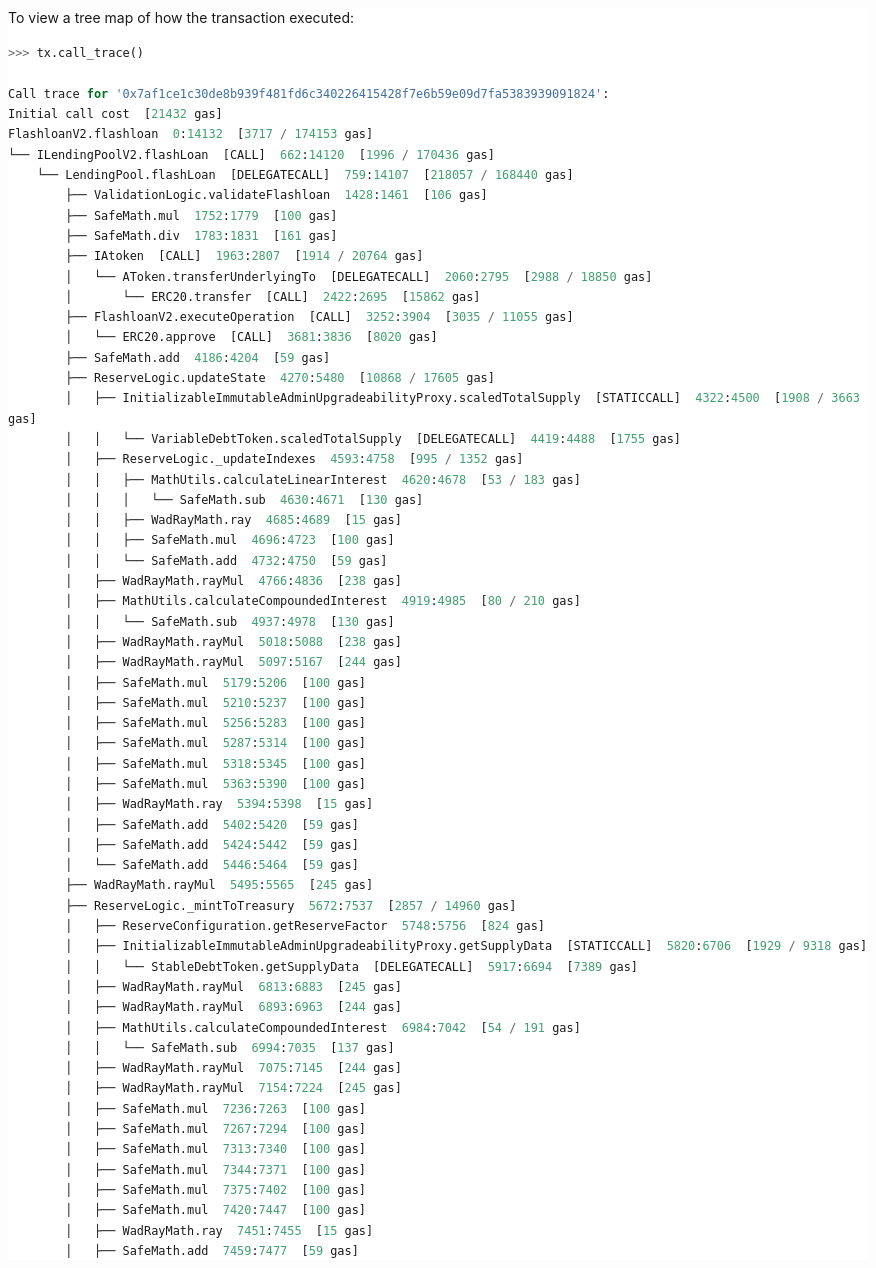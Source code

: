 To view a tree map of how the transaction executed:

```python
>>> tx.call_trace()

Call trace for '0x7af1ce1c30de8b939f481fd6c340226415428f7e6b59e09d7fa5383939091824':
Initial call cost  [21432 gas]
FlashloanV2.flashloan  0:14132  [3717 / 174153 gas]
└── ILendingPoolV2.flashLoan  [CALL]  662:14120  [1996 / 170436 gas]
    └── LendingPool.flashLoan  [DELEGATECALL]  759:14107  [218057 / 168440 gas]
        ├── ValidationLogic.validateFlashloan  1428:1461  [106 gas]
        ├── SafeMath.mul  1752:1779  [100 gas]
        ├── SafeMath.div  1783:1831  [161 gas]
        ├── IAtoken  [CALL]  1963:2807  [1914 / 20764 gas]
        │   └── AToken.transferUnderlyingTo  [DELEGATECALL]  2060:2795  [2988 / 18850 gas]
        │       └── ERC20.transfer  [CALL]  2422:2695  [15862 gas]
        ├── FlashloanV2.executeOperation  [CALL]  3252:3904  [3035 / 11055 gas]
        │   └── ERC20.approve  [CALL]  3681:3836  [8020 gas]
        ├── SafeMath.add  4186:4204  [59 gas]
        ├── ReserveLogic.updateState  4270:5480  [10868 / 17605 gas]
        │   ├── InitializableImmutableAdminUpgradeabilityProxy.scaledTotalSupply  [STATICCALL]  4322:4500  [1908 / 3663 gas]
        │   │   └── VariableDebtToken.scaledTotalSupply  [DELEGATECALL]  4419:4488  [1755 gas]
        │   ├── ReserveLogic._updateIndexes  4593:4758  [995 / 1352 gas]
        │   │   ├── MathUtils.calculateLinearInterest  4620:4678  [53 / 183 gas]
        │   │   │   └── SafeMath.sub  4630:4671  [130 gas]
        │   │   ├── WadRayMath.ray  4685:4689  [15 gas]
        │   │   ├── SafeMath.mul  4696:4723  [100 gas]
        │   │   └── SafeMath.add  4732:4750  [59 gas]
        │   ├── WadRayMath.rayMul  4766:4836  [238 gas]
        │   ├── MathUtils.calculateCompoundedInterest  4919:4985  [80 / 210 gas]
        │   │   └── SafeMath.sub  4937:4978  [130 gas]
        │   ├── WadRayMath.rayMul  5018:5088  [238 gas]
        │   ├── WadRayMath.rayMul  5097:5167  [244 gas]
        │   ├── SafeMath.mul  5179:5206  [100 gas]
        │   ├── SafeMath.mul  5210:5237  [100 gas]
        │   ├── SafeMath.mul  5256:5283  [100 gas]
        │   ├── SafeMath.mul  5287:5314  [100 gas]
        │   ├── SafeMath.mul  5318:5345  [100 gas]
        │   ├── SafeMath.mul  5363:5390  [100 gas]
        │   ├── WadRayMath.ray  5394:5398  [15 gas]
        │   ├── SafeMath.add  5402:5420  [59 gas]
        │   ├── SafeMath.add  5424:5442  [59 gas]
        │   └── SafeMath.add  5446:5464  [59 gas]
        ├── WadRayMath.rayMul  5495:5565  [245 gas]
        ├── ReserveLogic._mintToTreasury  5672:7537  [2857 / 14960 gas]
        │   ├── ReserveConfiguration.getReserveFactor  5748:5756  [824 gas]
        │   ├── InitializableImmutableAdminUpgradeabilityProxy.getSupplyData  [STATICCALL]  5820:6706  [1929 / 9318 gas]
        │   │   └── StableDebtToken.getSupplyData  [DELEGATECALL]  5917:6694  [7389 gas]
        │   ├── WadRayMath.rayMul  6813:6883  [245 gas]
        │   ├── WadRayMath.rayMul  6893:6963  [244 gas]
        │   ├── MathUtils.calculateCompoundedInterest  6984:7042  [54 / 191 gas]
        │   │   └── SafeMath.sub  6994:7035  [137 gas]
        │   ├── WadRayMath.rayMul  7075:7145  [244 gas]
        │   ├── WadRayMath.rayMul  7154:7224  [245 gas]
        │   ├── SafeMath.mul  7236:7263  [100 gas]
        │   ├── SafeMath.mul  7267:7294  [100 gas]
        │   ├── SafeMath.mul  7313:7340  [100 gas]
        │   ├── SafeMath.mul  7344:7371  [100 gas]
        │   ├── SafeMath.mul  7375:7402  [100 gas]
        │   ├── SafeMath.mul  7420:7447  [100 gas]
        │   ├── WadRayMath.ray  7451:7455  [15 gas]
        │   ├── SafeMath.add  7459:7477  [59 gas]
```